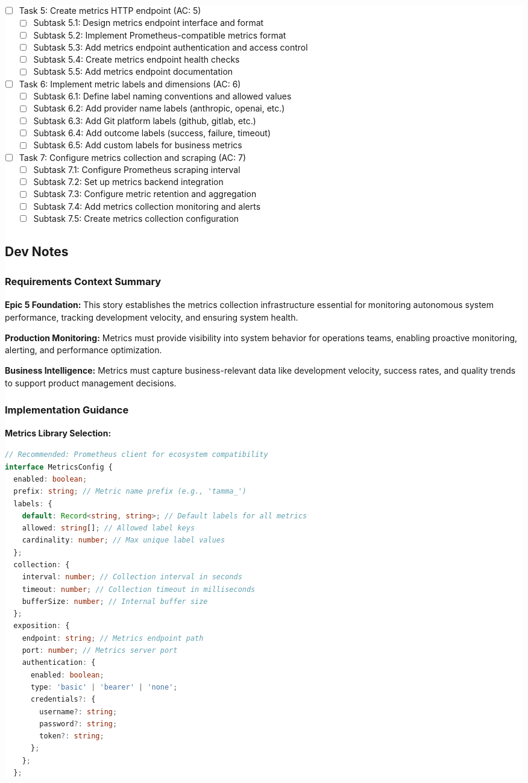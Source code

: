 - [ ] Task 5: Create metrics HTTP endpoint (AC: 5)
  - [ ] Subtask 5.1: Design metrics endpoint interface and format
  - [ ] Subtask 5.2: Implement Prometheus-compatible metrics format
  - [ ] Subtask 5.3: Add metrics endpoint authentication and access control
  - [ ] Subtask 5.4: Create metrics endpoint health checks
  - [ ] Subtask 5.5: Add metrics endpoint documentation

- [ ] Task 6: Implement metric labels and dimensions (AC: 6)
  - [ ] Subtask 6.1: Define label naming conventions and allowed values
  - [ ] Subtask 6.2: Add provider name labels (anthropic, openai, etc.)
  - [ ] Subtask 6.3: Add Git platform labels (github, gitlab, etc.)
  - [ ] Subtask 6.4: Add outcome labels (success, failure, timeout)
  - [ ] Subtask 6.5: Add custom labels for business metrics

- [ ] Task 7: Configure metrics collection and scraping (AC: 7)
  - [ ] Subtask 7.1: Configure Prometheus scraping interval
  - [ ] Subtask 7.2: Set up metrics backend integration
  - [ ] Subtask 7.3: Configure metric retention and aggregation
  - [ ] Subtask 7.4: Add metrics collection monitoring and alerts
  - [ ] Subtask 7.5: Create metrics collection configuration

## Dev Notes

### Requirements Context Summary

**Epic 5 Foundation:** This story establishes the metrics collection infrastructure essential for monitoring autonomous system performance, tracking development velocity, and ensuring system health.

**Production Monitoring:** Metrics must provide visibility into system behavior for operations teams, enabling proactive monitoring, alerting, and performance optimization.

**Business Intelligence:** Metrics must capture business-relevant data like development velocity, success rates, and quality trends to support product management decisions.

### Implementation Guidance

**Metrics Library Selection:**

```typescript
// Recommended: Prometheus client for ecosystem compatibility
interface MetricsConfig {
  enabled: boolean;
  prefix: string; // Metric name prefix (e.g., 'tamma_')
  labels: {
    default: Record<string, string>; // Default labels for all metrics
    allowed: string[]; // Allowed label keys
    cardinality: number; // Max unique label values
  };
  collection: {
    interval: number; // Collection interval in seconds
    timeout: number; // Collection timeout in milliseconds
    bufferSize: number; // Internal buffer size
  };
  exposition: {
    endpoint: string; // Metrics endpoint path
    port: number; // Metrics server port
    authentication: {
      enabled: boolean;
      type: 'basic' | 'bearer' | 'none';
      credentials?: {
        username?: string;
        password?: string;
        token?: string;
      };
    };
  };
```